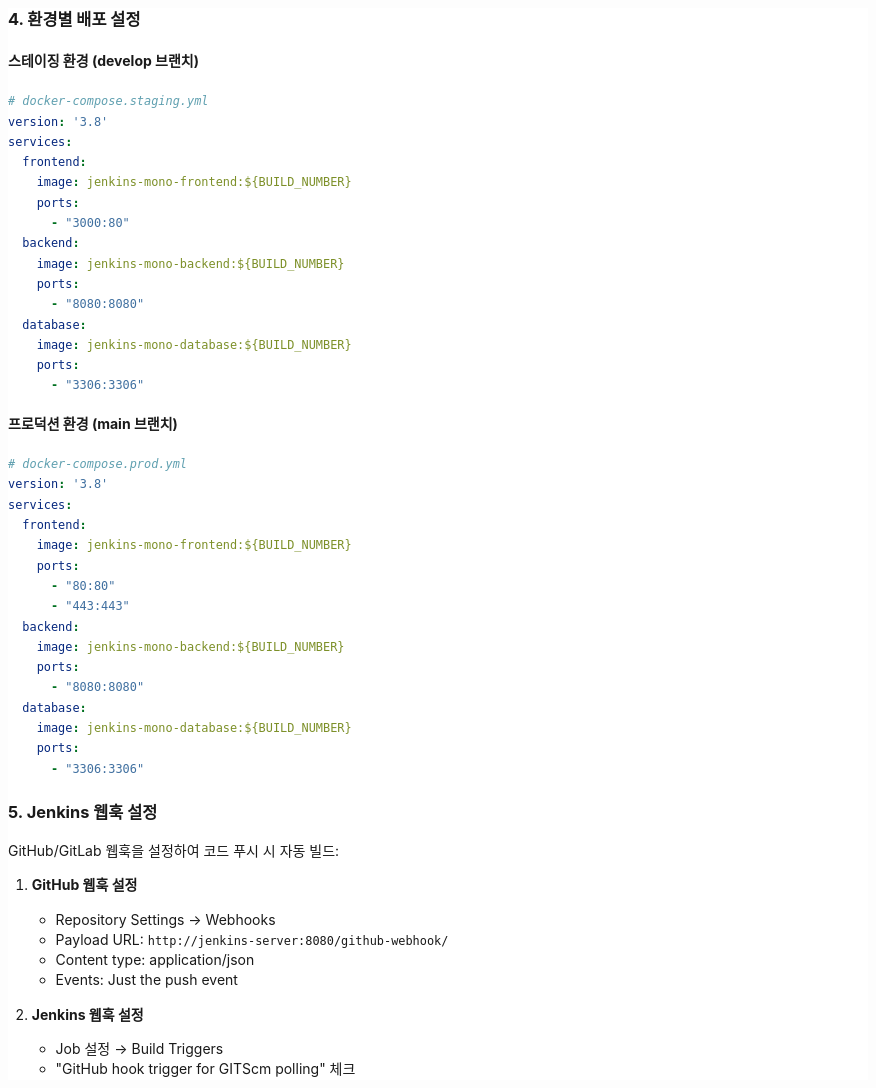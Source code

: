 ### 4. 환경별 배포 설정

#### 스테이징 환경 (develop 브랜치)
```yaml
# docker-compose.staging.yml
version: '3.8'
services:
  frontend:
    image: jenkins-mono-frontend:${BUILD_NUMBER}
    ports:
      - "3000:80"
  backend:
    image: jenkins-mono-backend:${BUILD_NUMBER}
    ports:
      - "8080:8080"
  database:
    image: jenkins-mono-database:${BUILD_NUMBER}
    ports:
      - "3306:3306"
```

#### 프로덕션 환경 (main 브랜치)
```yaml
# docker-compose.prod.yml
version: '3.8'
services:
  frontend:
    image: jenkins-mono-frontend:${BUILD_NUMBER}
    ports:
      - "80:80"
      - "443:443"
  backend:
    image: jenkins-mono-backend:${BUILD_NUMBER}
    ports:
      - "8080:8080"
  database:
    image: jenkins-mono-database:${BUILD_NUMBER}
    ports:
      - "3306:3306"
```

### 5. Jenkins 웹훅 설정

GitHub/GitLab 웹훅을 설정하여 코드 푸시 시 자동 빌드:

1. **GitHub 웹훅 설정**
   - Repository Settings → Webhooks
   - Payload URL: `http://jenkins-server:8080/github-webhook/`
   - Content type: application/json
   - Events: Just the push event

2. **Jenkins 웹훅 설정**
   - Job 설정 → Build Triggers
   - "GitHub hook trigger for GITScm polling" 체크
